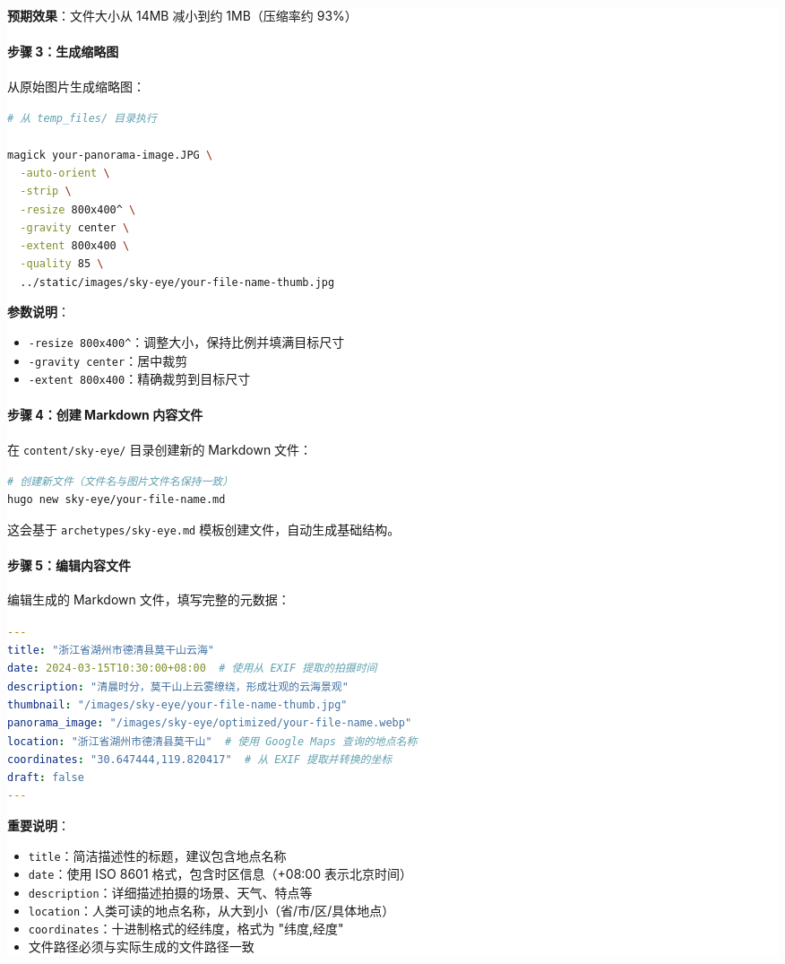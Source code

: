**预期效果**：文件大小从 14MB 减小到约 1MB（压缩率约 93%）

#### 步骤 3：生成缩略图

从原始图片生成缩略图：

```bash
# 从 temp_files/ 目录执行

magick your-panorama-image.JPG \
  -auto-orient \
  -strip \
  -resize 800x400^ \
  -gravity center \
  -extent 800x400 \
  -quality 85 \
  ../static/images/sky-eye/your-file-name-thumb.jpg
```

**参数说明**：
- `-resize 800x400^`：调整大小，保持比例并填满目标尺寸
- `-gravity center`：居中裁剪
- `-extent 800x400`：精确裁剪到目标尺寸

#### 步骤 4：创建 Markdown 内容文件

在 `content/sky-eye/` 目录创建新的 Markdown 文件：

```bash
# 创建新文件（文件名与图片文件名保持一致）
hugo new sky-eye/your-file-name.md
```

这会基于 `archetypes/sky-eye.md` 模板创建文件，自动生成基础结构。

#### 步骤 5：编辑内容文件

编辑生成的 Markdown 文件，填写完整的元数据：

```yaml
---
title: "浙江省湖州市德清县莫干山云海"
date: 2024-03-15T10:30:00+08:00  # 使用从 EXIF 提取的拍摄时间
description: "清晨时分，莫干山上云雾缭绕，形成壮观的云海景观"
thumbnail: "/images/sky-eye/your-file-name-thumb.jpg"
panorama_image: "/images/sky-eye/optimized/your-file-name.webp"
location: "浙江省湖州市德清县莫干山"  # 使用 Google Maps 查询的地点名称
coordinates: "30.647444,119.820417"  # 从 EXIF 提取并转换的坐标
draft: false
---
```

**重要说明**：
- `title`：简洁描述性的标题，建议包含地点名称
- `date`：使用 ISO 8601 格式，包含时区信息（+08:00 表示北京时间）
- `description`：详细描述拍摄的场景、天气、特点等
- `location`：人类可读的地点名称，从大到小（省/市/区/具体地点）
- `coordinates`：十进制格式的经纬度，格式为 "纬度,经度"
- 文件路径必须与实际生成的文件路径一致
